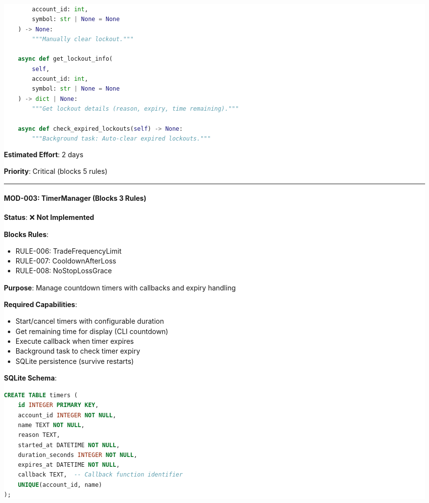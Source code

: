 ```python
        account_id: int,
        symbol: str | None = None
    ) -> None:
        """Manually clear lockout."""

    async def get_lockout_info(
        self,
        account_id: int,
        symbol: str | None = None
    ) -> dict | None:
        """Get lockout details (reason, expiry, time remaining)."""

    async def check_expired_lockouts(self) -> None:
        """Background task: Auto-clear expired lockouts."""
```

**Estimated Effort**: 2 days

**Priority**: Critical (blocks 5 rules)

---

#### MOD-003: TimerManager (Blocks 3 Rules)

**Status**: ❌ **Not Implemented**

**Blocks Rules**:
- RULE-006: TradeFrequencyLimit
- RULE-007: CooldownAfterLoss
- RULE-008: NoStopLossGrace

**Purpose**: Manage countdown timers with callbacks and expiry handling

**Required Capabilities**:
- Start/cancel timers with configurable duration
- Get remaining time for display (CLI countdown)
- Execute callback when timer expires
- Background task to check timer expiry
- SQLite persistence (survive restarts)

**SQLite Schema**:
```sql
CREATE TABLE timers (
    id INTEGER PRIMARY KEY,
    account_id INTEGER NOT NULL,
    name TEXT NOT NULL,
    reason TEXT,
    started_at DATETIME NOT NULL,
    duration_seconds INTEGER NOT NULL,
    expires_at DATETIME NOT NULL,
    callback TEXT,  -- Callback function identifier
    UNIQUE(account_id, name)
);
```
